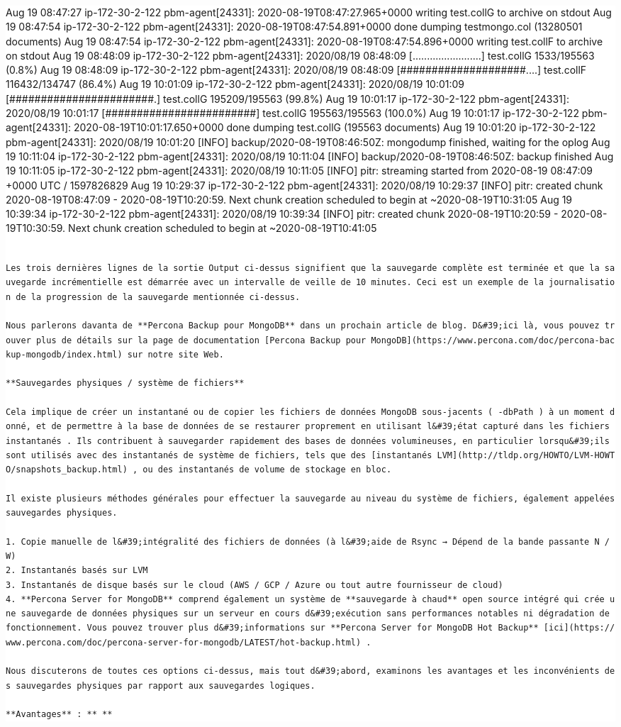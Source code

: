 Aug 19 08:47:27 ip-172-30-2-122 pbm-agent[24331]: 2020-08-19T08:47:27.965+0000        writing test.collG to archive on stdout
Aug 19 08:47:54 ip-172-30-2-122 pbm-agent[24331]: 2020-08-19T08:47:54.891+0000        done dumping testmongo.col (13280501 documents)
Aug 19 08:47:54 ip-172-30-2-122 pbm-agent[24331]: 2020-08-19T08:47:54.896+0000        writing test.collF to archive on stdout
Aug 19 08:48:09 ip-172-30-2-122 pbm-agent[24331]: 2020/08/19 08:48:09 [........................]  test.collG    1533/195563   (0.8%)
Aug 19 08:48:09 ip-172-30-2-122 pbm-agent[24331]: 2020/08/19 08:48:09 [####################....]  test.collF  116432/134747  (86.4%)
Aug 19 10:01:09 ip-172-30-2-122 pbm-agent[24331]: 2020/08/19 10:01:09 [#######################.]  test.collG  195209/195563  (99.8%)
Aug 19 10:01:17 ip-172-30-2-122 pbm-agent[24331]: 2020/08/19 10:01:17 [########################]  test.collG  195563/195563  (100.0%)
Aug 19 10:01:17 ip-172-30-2-122 pbm-agent[24331]: 2020-08-19T10:01:17.650+0000        done dumping test.collG (195563 documents)
Aug 19 10:01:20 ip-172-30-2-122 pbm-agent[24331]: 2020/08/19 10:01:20 [INFO] backup/2020-08-19T08:46:50Z: mongodump finished, waiting for the oplog
Aug 19 10:11:04 ip-172-30-2-122 pbm-agent[24331]: 2020/08/19 10:11:04 [INFO] backup/2020-08-19T08:46:50Z: backup finished
Aug 19 10:11:05 ip-172-30-2-122 pbm-agent[24331]: 2020/08/19 10:11:05 [INFO] pitr: streaming started from 2020-08-19 08:47:09 +0000 UTC / 1597826829
Aug 19 10:29:37 ip-172-30-2-122 pbm-agent[24331]: 2020/08/19 10:29:37 [INFO] pitr: created chunk 2020-08-19T08:47:09 - 2020-08-19T10:20:59. Next chunk creation scheduled to begin at ~2020-08-19T10:31:05
Aug 19 10:39:34 ip-172-30-2-122 pbm-agent[24331]: 2020/08/19 10:39:34 [INFO] pitr: created chunk 2020-08-19T10:20:59 - 2020-08-19T10:30:59. Next chunk creation scheduled to begin at ~2020-08-19T10:41:05 
```

Les trois dernières lignes de la sortie Output ci-dessus signifient que la sauvegarde complète est terminée et que la sauvegarde incrémentielle est démarrée avec un intervalle de veille de 10 minutes. Ceci est un exemple de la journalisation de la progression de la sauvegarde mentionnée ci-dessus.

Nous parlerons davanta de **Percona Backup pour MongoDB** dans un prochain article de blog. D&#39;ici là, vous pouvez trouver plus de détails sur la page de documentation [Percona Backup pour MongoDB](https://www.percona.com/doc/percona-backup-mongodb/index.html) sur notre site Web.

**Sauvegardes physiques / système de fichiers**

Cela implique de créer un instantané ou de copier les fichiers de données MongoDB sous-jacents ( -dbPath ) à un moment donné, et de permettre à la base de données de se restaurer proprement en utilisant l&#39;état capturé dans les fichiers instantanés . Ils contribuent à sauvegarder rapidement des bases de données volumineuses, en particulier lorsqu&#39;ils sont utilisés avec des instantanés de système de fichiers, tels que des [instantanés LVM](http://tldp.org/HOWTO/LVM-HOWTO/snapshots_backup.html) , ou des instantanés de volume de stockage en bloc.

Il existe plusieurs méthodes générales pour effectuer la sauvegarde au niveau du système de fichiers, également appelées sauvegardes physiques.

1. Copie manuelle de l&#39;intégralité des fichiers de données (à l&#39;aide de Rsync → Dépend de la bande passante N / W)
2. Instantanés basés sur LVM
3. Instantanés de disque basés sur le cloud (AWS / GCP / Azure ou tout autre fournisseur de cloud)
4. **Percona Server for MongoDB** comprend également un système de **sauvegarde à chaud** open source intégré qui crée une sauvegarde de données physiques sur un serveur en cours d&#39;exécution sans performances notables ni dégradation de fonctionnement. Vous pouvez trouver plus d&#39;informations sur **Percona Server for MongoDB Hot Backup** [ici](https://www.percona.com/doc/percona-server-for-mongodb/LATEST/hot-backup.html) .

Nous discuterons de toutes ces options ci-dessus, mais tout d&#39;abord, examinons les avantages et les inconvénients des sauvegardes physiques par rapport aux sauvegardes logiques.

**Avantages** : ** **
```